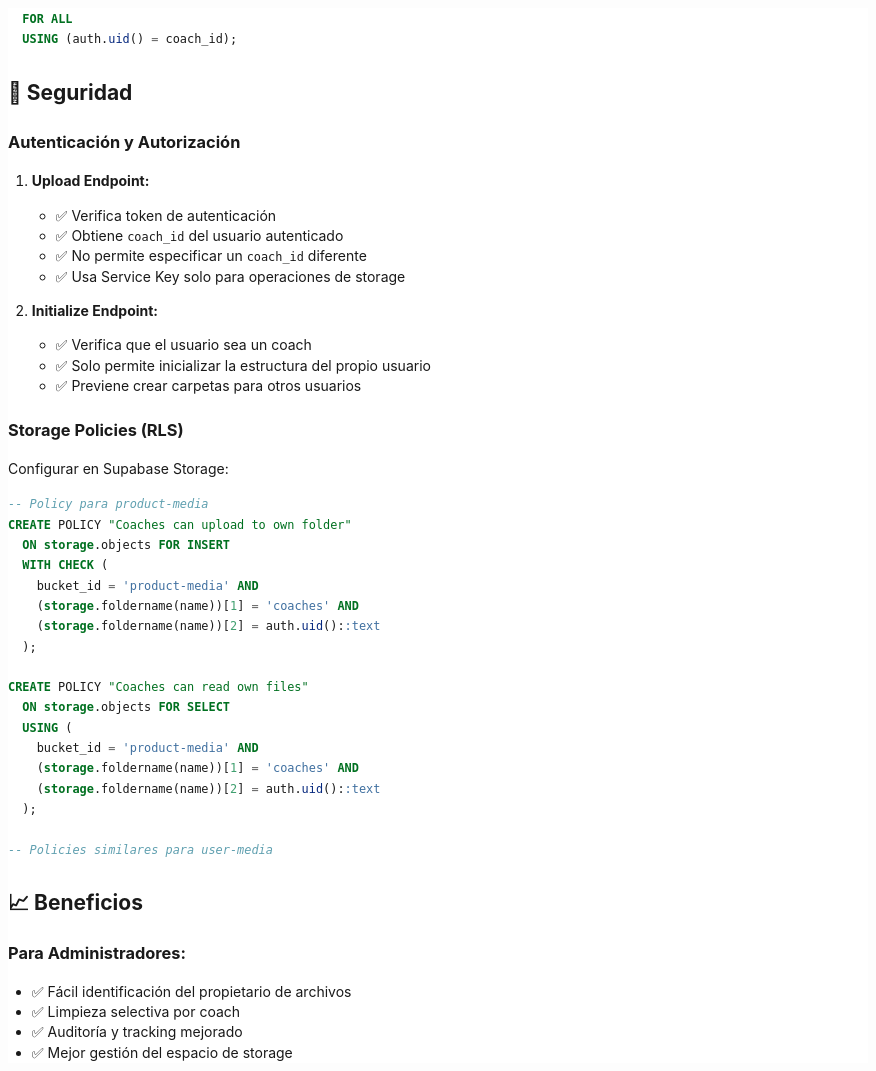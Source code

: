 ```sql
  FOR ALL
  USING (auth.uid() = coach_id);
```

## 🔐 Seguridad

### **Autenticación y Autorización**

1. **Upload Endpoint:**
   - ✅ Verifica token de autenticación
   - ✅ Obtiene `coach_id` del usuario autenticado
   - ✅ No permite especificar un `coach_id` diferente
   - ✅ Usa Service Key solo para operaciones de storage

2. **Initialize Endpoint:**
   - ✅ Verifica que el usuario sea un coach
   - ✅ Solo permite inicializar la estructura del propio usuario
   - ✅ Previene crear carpetas para otros usuarios

### **Storage Policies (RLS)**

Configurar en Supabase Storage:

```sql
-- Policy para product-media
CREATE POLICY "Coaches can upload to own folder"
  ON storage.objects FOR INSERT
  WITH CHECK (
    bucket_id = 'product-media' AND
    (storage.foldername(name))[1] = 'coaches' AND
    (storage.foldername(name))[2] = auth.uid()::text
  );

CREATE POLICY "Coaches can read own files"
  ON storage.objects FOR SELECT
  USING (
    bucket_id = 'product-media' AND
    (storage.foldername(name))[1] = 'coaches' AND
    (storage.foldername(name))[2] = auth.uid()::text
  );

-- Policies similares para user-media
```

## 📈 Beneficios

### **Para Administradores:**
- ✅ Fácil identificación del propietario de archivos
- ✅ Limpieza selectiva por coach
- ✅ Auditoría y tracking mejorado
- ✅ Mejor gestión del espacio de storage

